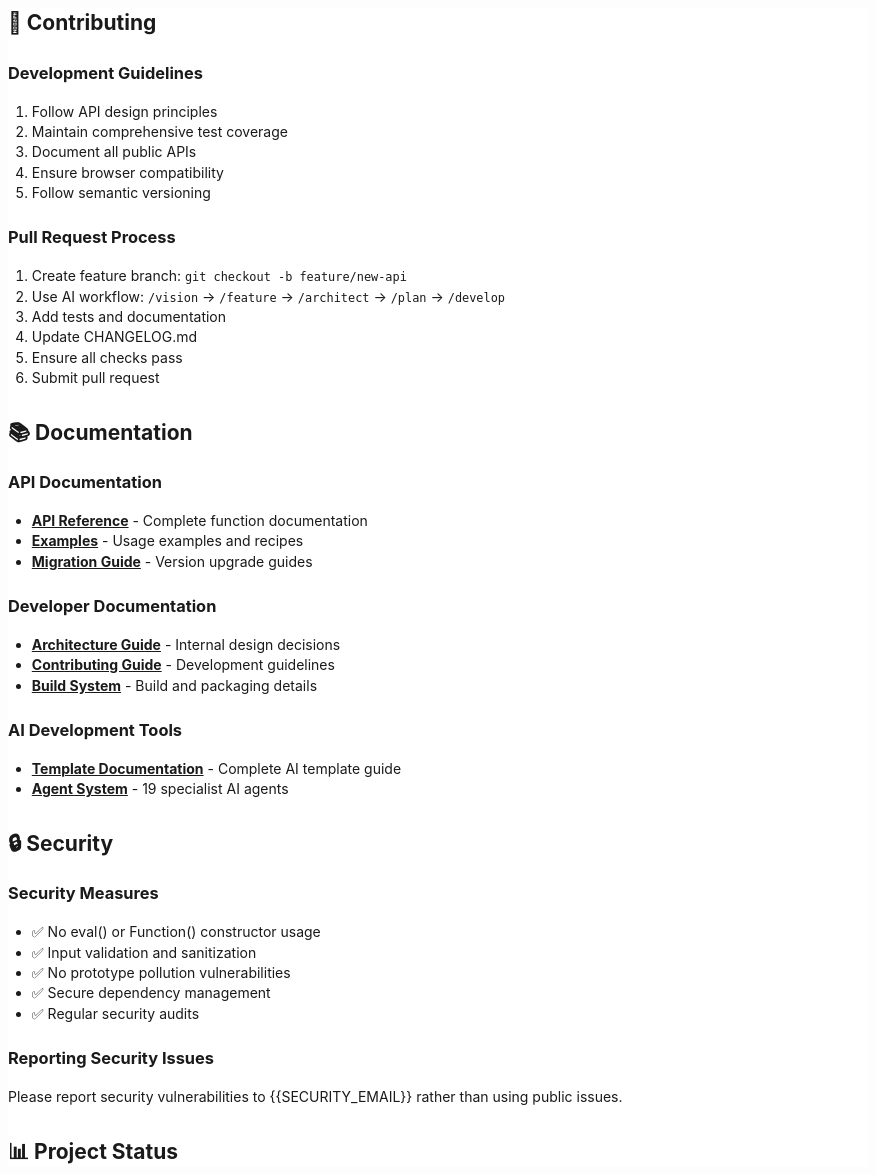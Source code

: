 ## 🤝 Contributing

### Development Guidelines
1. Follow API design principles
2. Maintain comprehensive test coverage
3. Document all public APIs
4. Ensure browser compatibility
5. Follow semantic versioning

### Pull Request Process
1. Create feature branch: `git checkout -b feature/new-api`
2. Use AI workflow: `/vision` → `/feature` → `/architect` → `/plan` → `/develop`
3. Add tests and documentation
4. Update CHANGELOG.md
5. Ensure all checks pass
6. Submit pull request

## 📚 Documentation

### API Documentation
- **[API Reference](./docs/api/)** - Complete function documentation
- **[Examples](./docs/examples/)** - Usage examples and recipes
- **[Migration Guide](./docs/migration.md)** - Version upgrade guides

### Developer Documentation
- **[Architecture Guide](./docs/architecture.md)** - Internal design decisions
- **[Contributing Guide](./docs/contributing.md)** - Development guidelines
- **[Build System](./docs/build.md)** - Build and packaging details

### AI Development Tools
- **[Template Documentation](./docs/ai-tools/template-documentation.md)** - Complete AI template guide
- **[Agent System](./docs/ai-tools/guides/using-agents.md)** - 19 specialist AI agents

## 🔒 Security

### Security Measures
- ✅ No eval() or Function() constructor usage
- ✅ Input validation and sanitization
- ✅ No prototype pollution vulnerabilities
- ✅ Secure dependency management
- ✅ Regular security audits

### Reporting Security Issues
Please report security vulnerabilities to {{SECURITY_EMAIL}} rather than using public issues.

## 📊 Project Status
